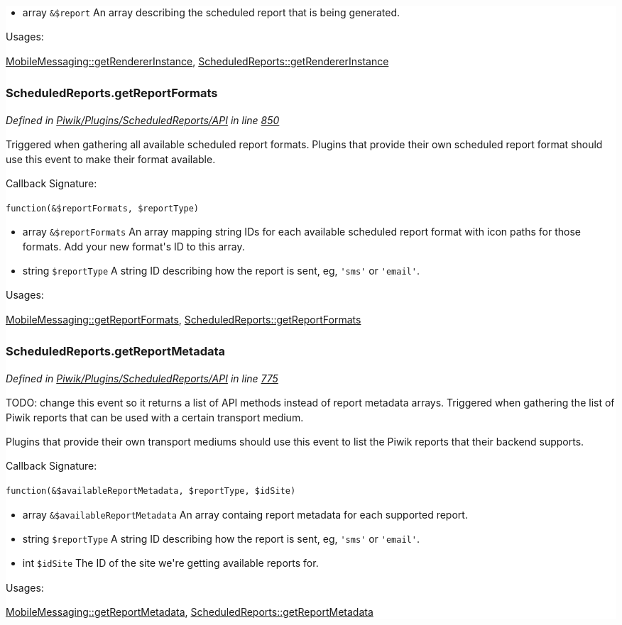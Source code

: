 - array `&$report` An array describing the scheduled report that is being generated.

Usages:

[MobileMessaging::getRendererInstance](https://github.com/piwik/piwik/blob/2.14.0-b8/plugins/MobileMessaging/MobileMessaging.php#L153), [ScheduledReports::getRendererInstance](https://github.com/piwik/piwik/blob/2.14.0-b8/plugins/ScheduledReports/ScheduledReports.php#L266)


### ScheduledReports.getReportFormats

*Defined in [Piwik/Plugins/ScheduledReports/API](https://github.com/piwik/piwik/blob/2.14.0-b8/plugins/ScheduledReports/API.php) in line [850](https://github.com/piwik/piwik/blob/2.14.0-b8/plugins/ScheduledReports/API.php#L850)*

Triggered when gathering all available scheduled report formats. Plugins that provide their own scheduled report format should use
this event to make their format available.

Callback Signature:
<pre><code>function(&amp;$reportFormats, $reportType)</code></pre>

- array `&$reportFormats` An array mapping string IDs for each available scheduled report format with icon paths for those formats. Add your new format's ID to this array.

- string `$reportType` A string ID describing how the report is sent, eg, `'sms'` or `'email'`.

Usages:

[MobileMessaging::getReportFormats](https://github.com/piwik/piwik/blob/2.14.0-b8/plugins/MobileMessaging/MobileMessaging.php#L139), [ScheduledReports::getReportFormats](https://github.com/piwik/piwik/blob/2.14.0-b8/plugins/ScheduledReports/ScheduledReports.php#L211)


### ScheduledReports.getReportMetadata

*Defined in [Piwik/Plugins/ScheduledReports/API](https://github.com/piwik/piwik/blob/2.14.0-b8/plugins/ScheduledReports/API.php) in line [775](https://github.com/piwik/piwik/blob/2.14.0-b8/plugins/ScheduledReports/API.php#L775)*

TODO: change this event so it returns a list of API methods instead of report metadata arrays. Triggered when gathering the list of Piwik reports that can be used with a certain
transport medium.

Plugins that provide their own transport mediums should use this
event to list the Piwik reports that their backend supports.

Callback Signature:
<pre><code>function(&amp;$availableReportMetadata, $reportType, $idSite)</code></pre>

- array `&$availableReportMetadata` An array containg report metadata for each supported report.

- string `$reportType` A string ID describing how the report is sent, eg, `'sms'` or `'email'`.

- int `$idSite` The ID of the site we're getting available reports for.

Usages:

[MobileMessaging::getReportMetadata](https://github.com/piwik/piwik/blob/2.14.0-b8/plugins/MobileMessaging/MobileMessaging.php#L116), [ScheduledReports::getReportMetadata](https://github.com/piwik/piwik/blob/2.14.0-b8/plugins/ScheduledReports/ScheduledReports.php#L182)

